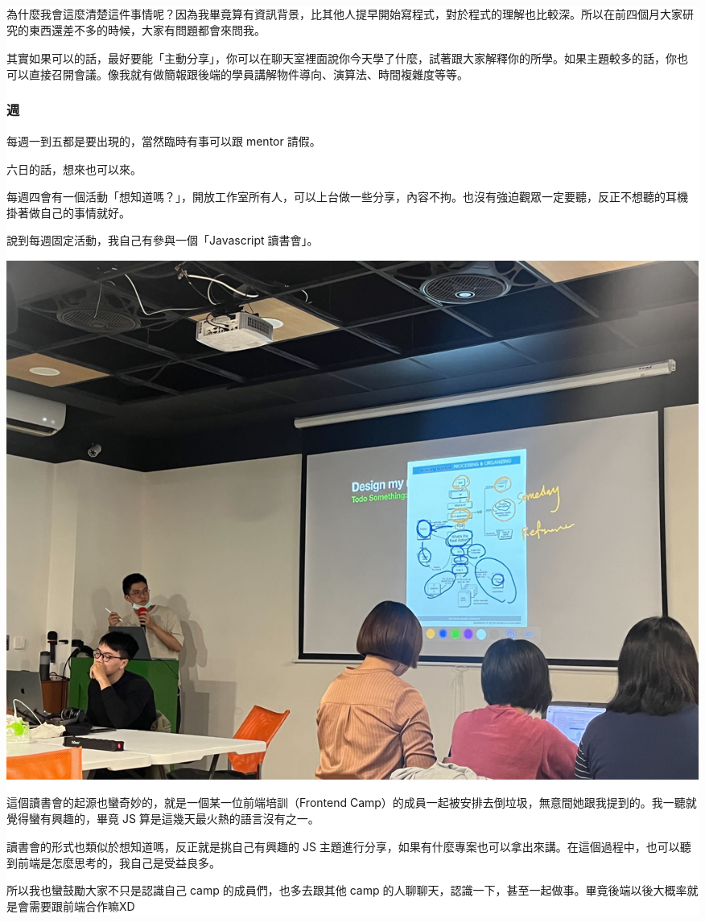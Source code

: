 為什麼我會這麼清楚這件事情呢？因為我畢竟算有資訊背景，比其他人提早開始寫程式，對於程式的理解也比較深。所以在前四個月大家研究的東西還差不多的時候，大家有問題都會來問我。

其實如果可以的話，最好要能「主動分享」，你可以在聊天室裡面說你今天學了什麼，試著跟大家解釋你的所學。如果主題較多的話，你也可以直接召開會議。像我就有做簡報跟後端的學員講解物件導向、演算法、時間複雜度等等。

### 週

每週一到五都是要出現的，當然臨時有事可以跟 mentor 請假。

六日的話，想來也可以來。

每週四會有一個活動「想知道嗎？」，開放工作室所有人，可以上台做一些分享，內容不拘。也沒有強迫觀眾一定要聽，反正不想聽的耳機掛著做自己的事情就好。

說到每週固定活動，我自己有參與一個「Javascript 讀書會」。

![我講「想知道嗎？」](1.JPG)

這個讀書會的起源也蠻奇妙的，就是一個某一位前端培訓（Frontend Camp）的成員一起被安排去倒垃圾，無意間她跟我提到的。我一聽就覺得蠻有興趣的，畢竟 JS 算是這幾天最火熱的語言沒有之一。

讀書會的形式也類似於想知道嗎，反正就是挑自己有興趣的 JS 主題進行分享，如果有什麼專案也可以拿出來講。在這個過程中，也可以聽到前端是怎麼思考的，我自己是受益良多。

所以我也蠻鼓勵大家不只是認識自己 camp 的成員們，也多去跟其他 camp 的人聊聊天，認識一下，甚至一起做事。畢竟後端以後大概率就是會需要跟前端合作嘛XD
